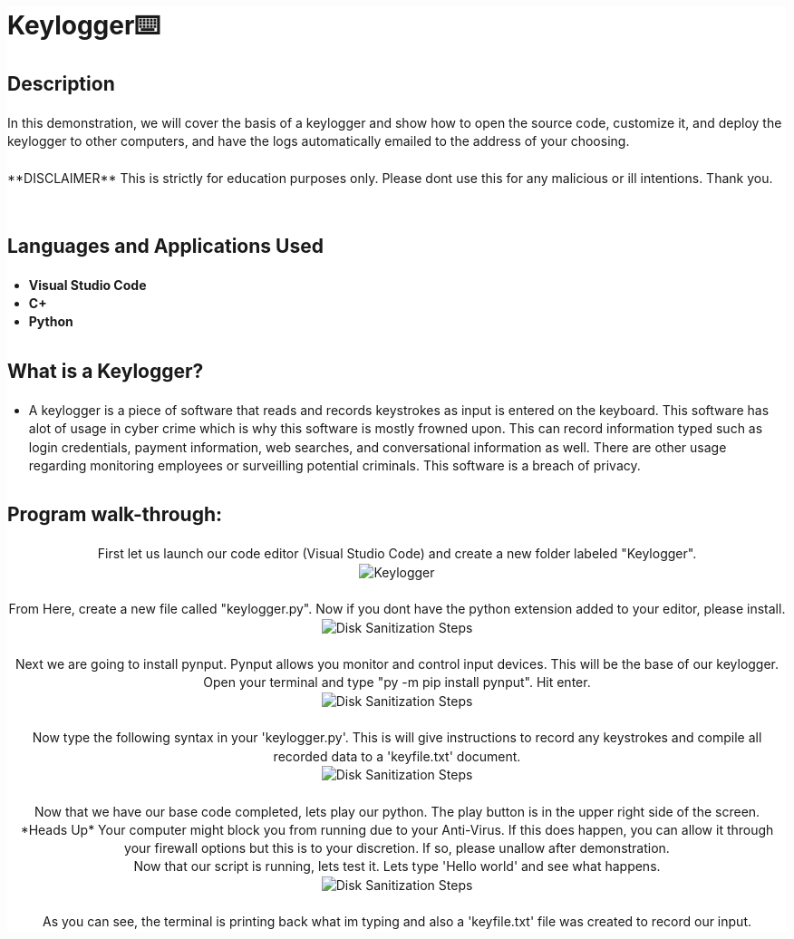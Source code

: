 <h1>Keylogger⌨️</h1>


<h2>Description</h2>
In this demonstration, we will cover the basis of a keylogger and show how to open the source code, customize it, and deploy the keylogger to other computers, and have the logs automatically emailed to the address of your choosing.
<br />
<br/>**DISCLAIMER** This is strictly for education purposes only. Please dont use this for any malicious or ill intentions. Thank you.<br/>
<br />


<h2>Languages and Applications Used</h2>

- <b>Visual Studio Code</b> 
- <b>C+</b>
- <b>Python</b>

<h2>What is a Keylogger?</h2>

- A keylogger is a piece of software that reads and records keystrokes as input is entered on the keyboard. This software has alot of usage in cyber crime which is why this software is mostly frowned upon. This can record information typed such as login credentials,
payment information, web searches, and conversational information as well. There are other usage regarding monitoring employees or surveilling potential criminals. This software is a breach of privacy.

<h2>Program walk-through:</h2>

<p align="center">
First let us launch our code editor (Visual Studio Code) and create a new folder labeled "Keylogger". <br/>
<img src="https://i.imgur.com/cD5A2B0.png" height="80%" width="80%" alt="Keylogger"/>
<br />
<br />
From Here, create a new file called "keylogger.py". Now if you dont have the python extension added to your editor, please install.<br/>
<img src="https://i.imgur.com/0sRpndJ.png" height="80%" width="80%" alt="Disk Sanitization Steps"/>
<br />
<br />
Next we are going to install pynput. Pynput allows you monitor and control input devices. This will be the base of our keylogger.
Open your terminal and type "py -m pip install pynput". Hit enter.<br/>
<img src="https://i.imgur.com/IzUlbCn.png" height="80%" width="80%" alt="Disk Sanitization Steps"/>
<br />
<br />
Now type the following syntax in your 'keylogger.py'. This is will give instructions to record any keystrokes and compile all recorded data
to a 'keyfile.txt' document.<br/>
<img src="https://i.imgur.com/GXquvnA.png" height="80%" width="80%" alt="Disk Sanitization Steps"/>
<br />
<br />
Now that we have our base code completed, lets play our python. The play button is in the upper right side of the screen.<br/>
*Heads Up* Your computer might block you from running due to your Anti-Virus. If this does happen, you can allow it through your firewall options
but this is to your discretion. If so, please unallow after demonstration.<br/>
Now that our script is running, lets test it. Lets type 'Hello world' and see what happens.<br/>
<img src="https://i.imgur.com/ofoEzw3.png" height="80%" width="80%" alt="Disk Sanitization Steps"/>
<br />
<br />
As you can see, the terminal is printing back what im typing and also a 'keyfile.txt' file was created to record our input.<br/>